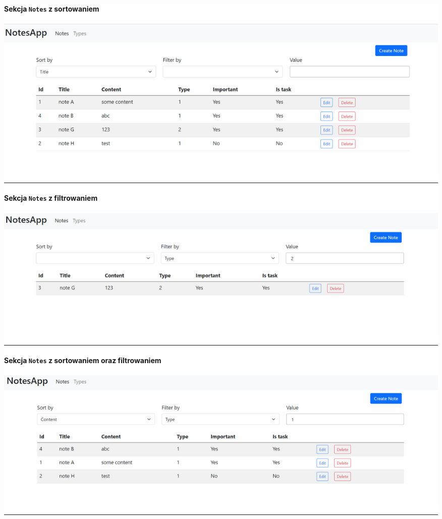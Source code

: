 
#### Sekcja `Notes` z sortowaniem
![notes_sort.png](img/notes_sort.png)

---

#### Sekcja `Notes` z filtrowaniem
![notes_filter.png](img/notes_filter.png)

---

#### Sekcja `Notes` z sortowaniem oraz filtrowaniem
![notes_sort_filter.png](img/notes_sort_filter.png)

---